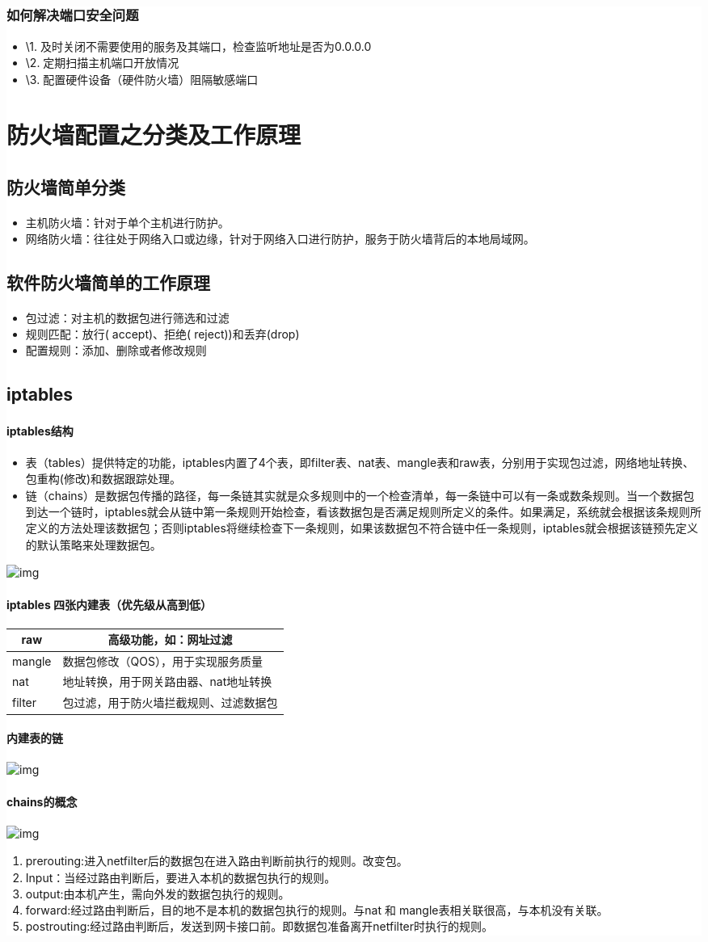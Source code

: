 ### 如何解决端口安全问题

- \1. 及时关闭不需要使用的服务及其端口，检查监听地址是否为0.0.0.0
- \2. 定期扫描主机端口开放情况
- \3. 配置硬件设备（硬件防火墙）阻隔敏感端口

# 防火墙配置之分类及工作原理

## 防火墙简单分类

- 主机防火墙：针对于单个主机进行防护。
- 网络防火墙：往往处于网络入口或边缘，针对于网络入口进行防护，服务于防火墙背后的本地局域网。

## 软件防火墙简单的工作原理

- 包过滤：对主机的数据包进行筛选和过滤
- 规则匹配：放行( accept)、拒绝( reject))和丢弃(drop)
- 配置规则：添加、删除或者修改规则

## iptables

#### iptables结构

- 表（tables）提供特定的功能，iptables内置了4个表，即filter表、nat表、mangle表和raw表，分别用于实现包过滤，网络地址转换、包重构(修改)和数据跟踪处理。
- 链（chains）是数据包传播的路径，每一条链其实就是众多规则中的一个检查清单，每一条链中可以有一条或数条规则。当一个数据包到达一个链时，iptables就会从链中第一条规则开始检查，看该数据包是否满足规则所定义的条件。如果满足，系统就会根据该条规则所定义的方法处理该数据包；否则iptables将继续检查下一条规则，如果该数据包不符合链中任一条规则，iptables就会根据该链预先定义的默认策略来处理数据包。

![img](http://wechatapppro-1252524126.file.myqcloud.com/appYbDKptvG2044/image/ueditor/40657400_1568864892.png)

#### iptables 四张内建表（优先级从高到低）

| raw    | 高级功能，如：网址过滤                 |
| ------ | -------------------------------------- |
| mangle | 数据包修改（QOS），用于实现服务质量    |
| nat    | 地址转换，用于网关路由器、nat地址转换  |
| filter | 包过滤，用于防火墙拦截规则、过滤数据包 |

#### 内建表的链

![img](http://wechatapppro-1252524126.file.myqcloud.com/appYbDKptvG2044/image/ueditor/85596300_1568864892.png)

#### chains的概念

![img](http://wechatapppro-1252524126.file.myqcloud.com/appYbDKptvG2044/image/ueditor/15519700_1568864893.png)

1. prerouting:进入netfilter后的数据包在进入路由判断前执行的规则。改变包。
2. Input：当经过路由判断后，要进入本机的数据包执行的规则。
3. output:由本机产生，需向外发的数据包执行的规则。
4. forward:经过路由判断后，目的地不是本机的数据包执行的规则。与nat 和 mangle表相关联很高，与本机没有关联。
5. postrouting:经过路由判断后，发送到网卡接口前。即数据包准备离开netfilter时执行的规则。
